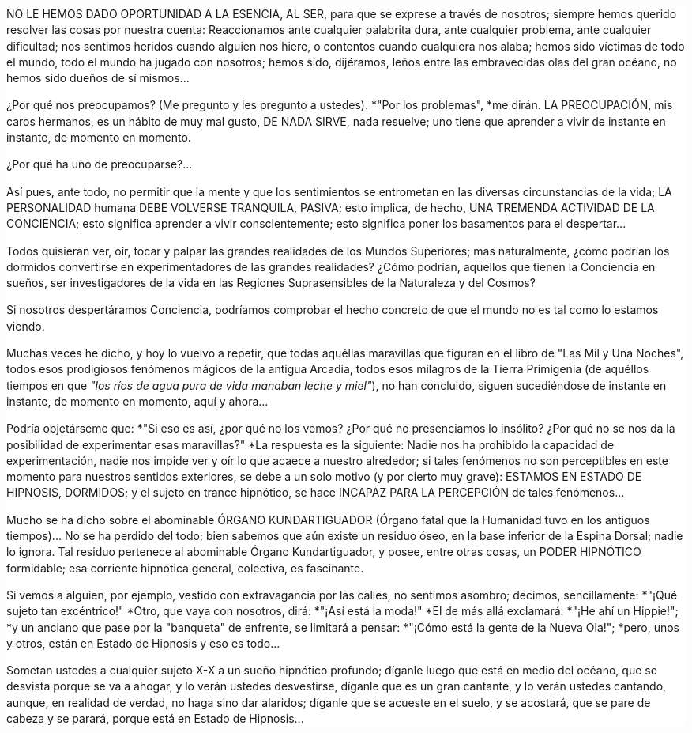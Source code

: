 NO LE HEMOS DADO OPORTUNIDAD A LA ESENCIA, AL SER, para que se exprese a través de nosotros; siempre hemos querido resolver las cosas por nuestra cuenta: Reaccionamos ante cualquier palabrita dura, ante cualquier problema, ante cualquier dificultad; nos sentimos heridos cuando alguien nos hiere, o contentos cuando cualquiera nos alaba; hemos sido víctimas de todo el mundo, todo el mundo ha jugado con nosotros; hemos sido, dijéramos, leños entre las embravecidas olas del gran océano, no hemos sido dueños de sí mismos...

¿Por qué nos preocupamos? (Me pregunto y les pregunto a ustedes). *"Por los problemas", *me dirán. LA PREOCUPACIÓN, mis caros hermanos, es un hábito de muy mal gusto, DE NADA SIRVE, nada resuelve; uno tiene que aprender a vivir de instante en instante, de momento en momento.

¿Por qué ha uno de preocuparse?...

Así pues, ante todo, no permitir que la mente y que los sentimientos se entrometan en las diversas circunstancias de la vida; LA PERSONALIDAD humana DEBE VOLVERSE TRANQUILA, PASIVA; esto implica, de hecho, UNA TREMENDA ACTIVIDAD DE LA CONCIENCIA; esto significa aprender a vivir conscientemente; esto significa poner los basamentos para el despertar...

Todos quisieran ver, oír, tocar y palpar las grandes realidades de los Mundos Superiores; mas naturalmente, ¿cómo podrían los dormidos convertirse en experimentadores de las grandes realidades? ¿Cómo podrían, aquellos que tienen la Conciencia en sueños, ser investigadores de la vida en las Regiones Suprasensibles de la Naturaleza y del Cosmos?

Si nosotros despertáramos Conciencia, podríamos comprobar el hecho concreto de que el mundo no es tal como lo estamos viendo.

Muchas veces he dicho, y hoy lo vuelvo a repetir, que todas aquéllas maravillas que figuran en el libro de "Las Mil y Una Noches", todos esos prodigiosos fenómenos mágicos de la antigua Arcadia, todos esos milagros de la Tierra Primigenia (de aquéllos tiempos en que *"los ríos de agua pura de vida manaban leche y miel"*), no han concluido, siguen sucediéndose de instante en instante, de momento en momento, aquí y ahora...

Podría objetárseme que: *"Si eso es así, ¿por qué no los vemos? ¿Por qué no presenciamos lo insólito? ¿Por qué no se nos da la posibilidad de experimentar esas maravillas?" *La respuesta es la siguiente: Nadie nos ha prohibido la capacidad de experimentación, nadie nos impide ver y oír lo que acaece a nuestro alrededor; si tales fenómenos no son perceptibles en este momento para nuestros sentidos exteriores, se debe a un solo motivo (y por cierto muy grave): ESTAMOS EN ESTADO DE HIPNOSIS, DORMIDOS; y el sujeto en trance hipnótico, se hace INCAPAZ PARA LA PERCEPCIÓN de tales fenómenos...

Mucho se ha dicho sobre el abominable ÓRGANO KUNDARTIGUADOR (Órgano fatal que la Humanidad tuvo en los antiguos tiempos)... No se ha perdido del todo; bien sabemos que aún existe un residuo óseo, en la base inferior de la Espina Dorsal; nadie lo ignora. Tal residuo pertenece al abominable Órgano Kundartiguador, y posee, entre otras cosas, un PODER HIPNÓTICO formidable; esa corriente hipnótica general, colectiva, es fascinante.

Si vemos a alguien, por ejemplo, vestido con extravagancia por las calles, no sentimos asombro; decimos, sencillamente: *"¡Qué sujeto tan excéntrico!" *Otro, que vaya con nosotros, dirá: *"¡Así está la moda!" *El de más allá exclamará: *"¡He ahí un Hippie!"; *y un anciano que pase por la "banqueta" de enfrente, se limitará a pensar: *"¡Cómo está la gente de la Nueva Ola!"; *pero, unos y otros, están en Estado de Hipnosis y eso es todo...

Sometan ustedes a cualquier sujeto X-X a un sueño hipnótico profundo; díganle luego que está en medio del océano, que se desvista porque se va a ahogar, y lo verán ustedes desvestirse, díganle que es un gran cantante, y lo verán ustedes cantando, aunque, en realidad de verdad, no haga sino dar alaridos; díganle que se acueste en el suelo, y se acostará, que se pare de cabeza y se parará, porque está en Estado de Hipnosis...

